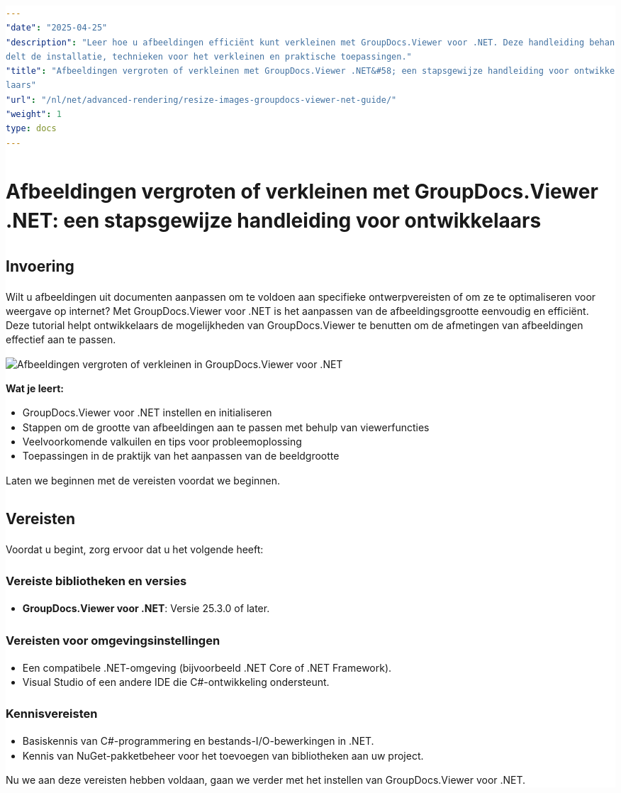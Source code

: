 ```yaml
---
"date": "2025-04-25"
"description": "Leer hoe u afbeeldingen efficiënt kunt verkleinen met GroupDocs.Viewer voor .NET. Deze handleiding behandelt de installatie, technieken voor het verkleinen en praktische toepassingen."
"title": "Afbeeldingen vergroten of verkleinen met GroupDocs.Viewer .NET&#58; een stapsgewijze handleiding voor ontwikkelaars"
"url": "/nl/net/advanced-rendering/resize-images-groupdocs-viewer-net-guide/"
"weight": 1
type: docs
---
```

# Afbeeldingen vergroten of verkleinen met GroupDocs.Viewer .NET: een stapsgewijze handleiding voor ontwikkelaars

## Invoering

Wilt u afbeeldingen uit documenten aanpassen om te voldoen aan specifieke ontwerpvereisten of om ze te optimaliseren voor weergave op internet? Met GroupDocs.Viewer voor .NET is het aanpassen van de afbeeldingsgrootte eenvoudig en efficiënt. Deze tutorial helpt ontwikkelaars de mogelijkheden van GroupDocs.Viewer te benutten om de afmetingen van afbeeldingen effectief aan te passen.

![Afbeeldingen vergroten of verkleinen in GroupDocs.Viewer voor .NET](/viewer/advanced-rendering/resize-images-img.png)


**Wat je leert:**
- GroupDocs.Viewer voor .NET instellen en initialiseren
- Stappen om de grootte van afbeeldingen aan te passen met behulp van viewerfuncties
- Veelvoorkomende valkuilen en tips voor probleemoplossing
- Toepassingen in de praktijk van het aanpassen van de beeldgrootte

Laten we beginnen met de vereisten voordat we beginnen.

## Vereisten

Voordat u begint, zorg ervoor dat u het volgende heeft:

### Vereiste bibliotheken en versies
- **GroupDocs.Viewer voor .NET**: Versie 25.3.0 of later.

### Vereisten voor omgevingsinstellingen
- Een compatibele .NET-omgeving (bijvoorbeeld .NET Core of .NET Framework).
- Visual Studio of een andere IDE die C#-ontwikkeling ondersteunt.

### Kennisvereisten
- Basiskennis van C#-programmering en bestands-I/O-bewerkingen in .NET.
- Kennis van NuGet-pakketbeheer voor het toevoegen van bibliotheken aan uw project.

Nu we aan deze vereisten hebben voldaan, gaan we verder met het instellen van GroupDocs.Viewer voor .NET.
